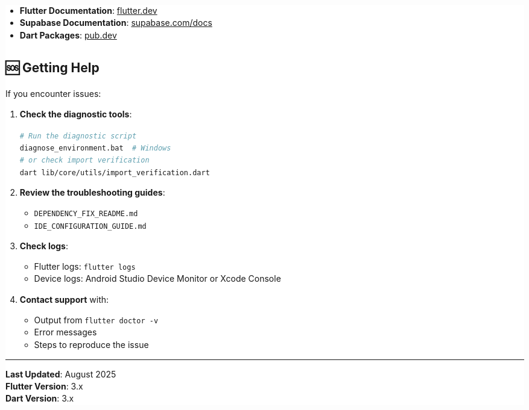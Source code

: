 - **Flutter Documentation**: [flutter.dev](https://flutter.dev)
- **Supabase Documentation**: [supabase.com/docs](https://supabase.com/docs)
- **Dart Packages**: [pub.dev](https://pub.dev)

## 🆘 Getting Help

If you encounter issues:

1. **Check the diagnostic tools**:
   ```bash
   # Run the diagnostic script
   diagnose_environment.bat  # Windows
   # or check import verification
   dart lib/core/utils/import_verification.dart
   ```

2. **Review the troubleshooting guides**:
   - `DEPENDENCY_FIX_README.md`
   - `IDE_CONFIGURATION_GUIDE.md`

3. **Check logs**:
   - Flutter logs: `flutter logs`
   - Device logs: Android Studio Device Monitor or Xcode Console

4. **Contact support** with:
   - Output from `flutter doctor -v`
   - Error messages
   - Steps to reproduce the issue

---

**Last Updated**: August 2025  
**Flutter Version**: 3.x  
**Dart Version**: 3.x